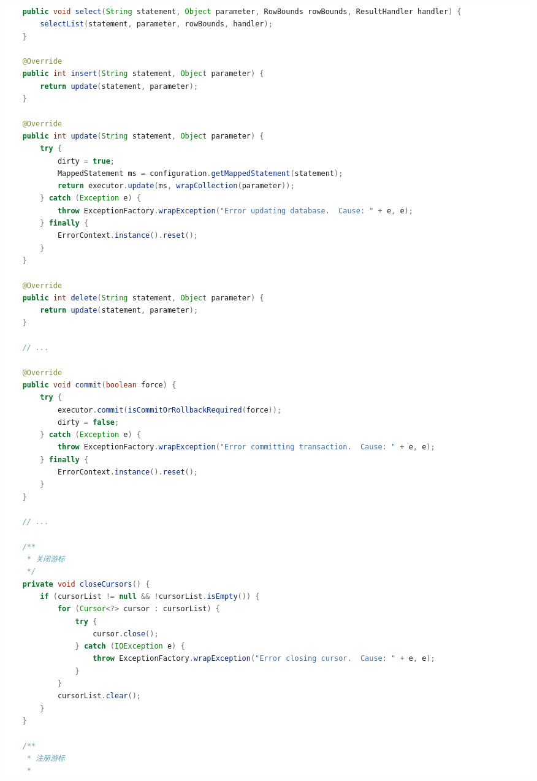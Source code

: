 ```java
    public void select(String statement, Object parameter, RowBounds rowBounds, ResultHandler handler) {
        selectList(statement, parameter, rowBounds, handler);
    }

    @Override
    public int insert(String statement, Object parameter) {
        return update(statement, parameter);
    }

    @Override
    public int update(String statement, Object parameter) {
        try {
            dirty = true;
            MappedStatement ms = configuration.getMappedStatement(statement);
            return executor.update(ms, wrapCollection(parameter));
        } catch (Exception e) {
            throw ExceptionFactory.wrapException("Error updating database.  Cause: " + e, e);
        } finally {
            ErrorContext.instance().reset();
        }
    }

    @Override
    public int delete(String statement, Object parameter) {
        return update(statement, parameter);
    }

    // ...

    @Override
    public void commit(boolean force) {
        try {
            executor.commit(isCommitOrRollbackRequired(force));
            dirty = false;
        } catch (Exception e) {
            throw ExceptionFactory.wrapException("Error committing transaction.  Cause: " + e, e);
        } finally {
            ErrorContext.instance().reset();
        }
    }

    // ...

    /**
     * 关闭游标
     */
    private void closeCursors() {
        if (cursorList != null && !cursorList.isEmpty()) {
            for (Cursor<?> cursor : cursorList) {
                try {
                    cursor.close();
                } catch (IOException e) {
                    throw ExceptionFactory.wrapException("Error closing cursor.  Cause: " + e, e);
                }
            }
            cursorList.clear();
        }
    }

    /**
     * 注册游标
     *
```